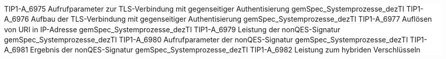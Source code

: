</td></tr><tr><td>
TIP1-A_6975

</td><td>
Aufrufparameter zur TLS-Verbindung mit gegenseitiger Authentisierung

</td><td>
gemSpec_Systemprozesse_dezTI

</td></tr><tr><td>
TIP1-A_6976

</td><td>
Aufbau der TLS-Verbindung mit gegenseitiger Authentisierung

</td><td>
gemSpec_Systemprozesse_dezTI

</td></tr><tr><td>
TIP1-A_6977

</td><td>
Auflösen von URI in IP-Adresse

</td><td>
gemSpec_Systemprozesse_dezTI

</td></tr><tr><td>
TIP1-A_6979

</td><td>
Leistung der nonQES-Signatur

</td><td>
gemSpec_Systemprozesse_dezTI

</td></tr><tr><td>
TIP1-A_6980

</td><td>
Aufrufparameter der nonQES-Signatur

</td><td>
gemSpec_Systemprozesse_dezTI

</td></tr><tr><td>
TIP1-A_6981

</td><td>
Ergebnis der nonQES-Signatur

</td><td>
gemSpec_Systemprozesse_dezTI

</td></tr><tr><td>
TIP1-A_6982

</td><td>
Leistung zum hybriden Verschlüsseln

